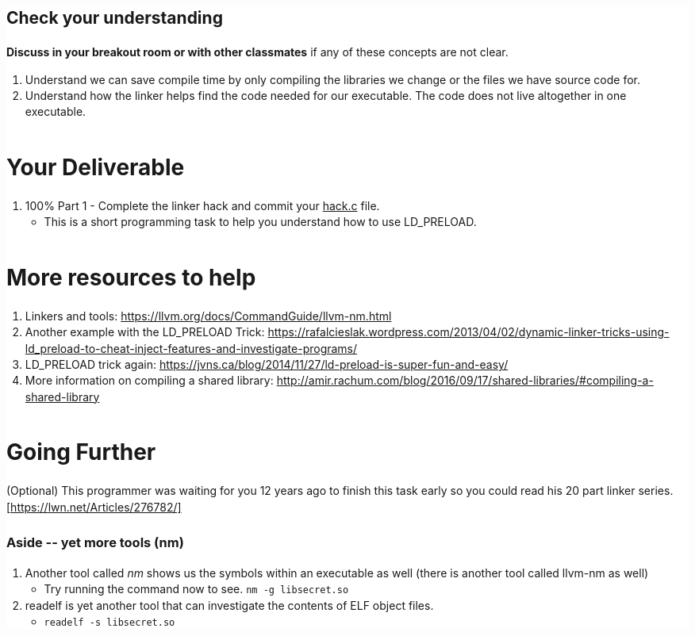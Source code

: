 ## Check your understanding

**Discuss in your breakout room or with other classmates** if any of these concepts are not clear.

1. Understand we can save compile time by only compiling the libraries we change or the files we have source code for.
2. Understand how the linker helps find the code needed for our executable. The code does not live altogether in one executable.

# Your Deliverable

1. 100% Part 1 - Complete the linker hack and commit your [hack.c](./hack.c) file.
	- This is a short programming task to help you understand how to use LD_PRELOAD.

# More resources to help

1. Linkers and tools: https://llvm.org/docs/CommandGuide/llvm-nm.html
2. Another example with the LD_PRELOAD Trick: https://rafalcieslak.wordpress.com/2013/04/02/dynamic-linker-tricks-using-ld_preload-to-cheat-inject-features-and-investigate-programs/
3. LD_PRELOAD trick again: https://jvns.ca/blog/2014/11/27/ld-preload-is-super-fun-and-easy/
4. More information on compiling a shared library: http://amir.rachum.com/blog/2016/09/17/shared-libraries/#compiling-a-shared-library

# Going Further

(Optional) This programmer was waiting for you 12 years ago to finish this task early so you could read his 20 part linker series. [https://lwn.net/Articles/276782/]

### Aside -- yet more tools (nm)

1. Another tool called *nm*  shows us the symbols within an executable as well (there is another tool called llvm-nm as well)
	- Try running the command now to see. `nm -g libsecret.so`
2. readelf is yet another tool that can investigate the contents of ELF object files.
	- `readelf -s libsecret.so`
